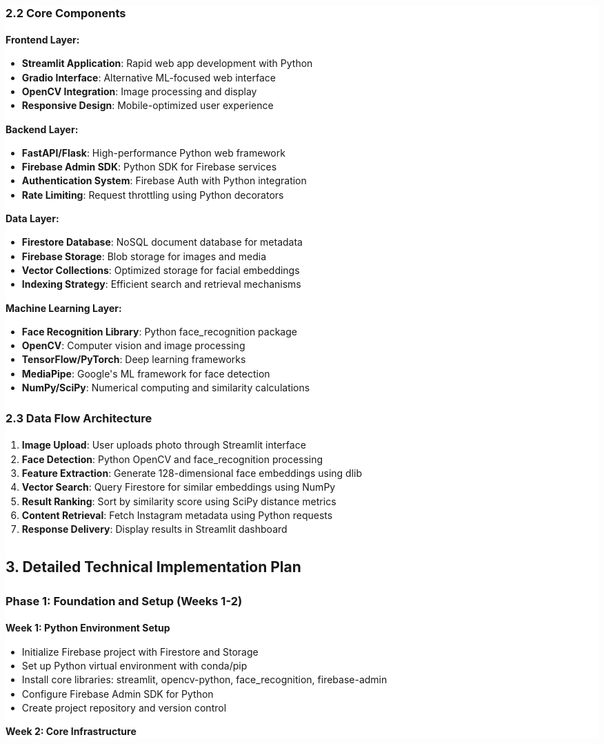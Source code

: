 ### 2.2 Core Components

**Frontend Layer:**

- **Streamlit Application**: Rapid web app development with Python
- **Gradio Interface**: Alternative ML-focused web interface
- **OpenCV Integration**: Image processing and display
- **Responsive Design**: Mobile-optimized user experience

**Backend Layer:**

- **FastAPI/Flask**: High-performance Python web framework
- **Firebase Admin SDK**: Python SDK for Firebase services
- **Authentication System**: Firebase Auth with Python integration
- **Rate Limiting**: Request throttling using Python decorators

**Data Layer:**

- **Firestore Database**: NoSQL document database for metadata
- **Firebase Storage**: Blob storage for images and media
- **Vector Collections**: Optimized storage for facial embeddings
- **Indexing Strategy**: Efficient search and retrieval mechanisms

**Machine Learning Layer:**

- **Face Recognition Library**: Python face_recognition package
- **OpenCV**: Computer vision and image processing
- **TensorFlow/PyTorch**: Deep learning frameworks
- **MediaPipe**: Google's ML framework for face detection
- **NumPy/SciPy**: Numerical computing and similarity calculations

### 2.3 Data Flow Architecture

1. **Image Upload**: User uploads photo through Streamlit interface
2. **Face Detection**: Python OpenCV and face_recognition processing
3. **Feature Extraction**: Generate 128-dimensional face embeddings using dlib
4. **Vector Search**: Query Firestore for similar embeddings using NumPy
5. **Result Ranking**: Sort by similarity score using SciPy distance metrics
6. **Content Retrieval**: Fetch Instagram metadata using Python requests
7. **Response Delivery**: Display results in Streamlit dashboard

## 3. Detailed Technical Implementation Plan

### Phase 1: Foundation and Setup (Weeks 1-2)

**Week 1: Python Environment Setup**

- Initialize Firebase project with Firestore and Storage
- Set up Python virtual environment with conda/pip
- Install core libraries: streamlit, opencv-python, face_recognition, firebase-admin
- Configure Firebase Admin SDK for Python
- Create project repository and version control

**Week 2: Core Infrastructure**
